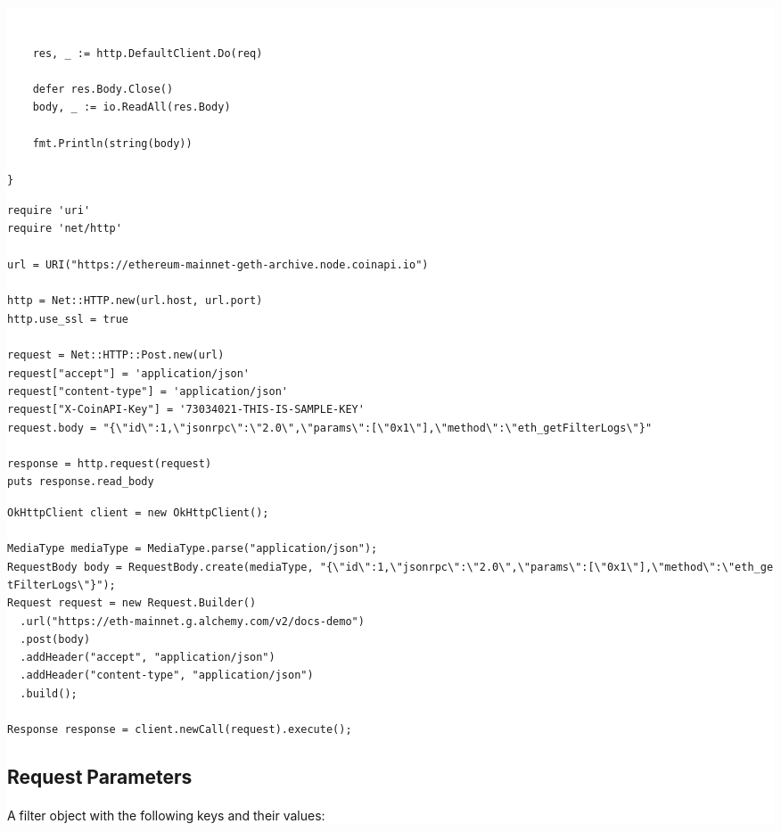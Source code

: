 ```
  
  
	res, _ := http.DefaultClient.Do(req)  
  
	defer res.Body.Close()  
	body, _ := io.ReadAll(res.Body)  
  
	fmt.Println(string(body))  
  
}
```

```
require 'uri'  
require 'net/http'  
  
url = URI("https://ethereum-mainnet-geth-archive.node.coinapi.io")  
  
http = Net::HTTP.new(url.host, url.port)  
http.use_ssl = true  
  
request = Net::HTTP::Post.new(url)  
request["accept"] = 'application/json'  
request["content-type"] = 'application/json'  
request["X-CoinAPI-Key"] = '73034021-THIS-IS-SAMPLE-KEY'  
request.body = "{\"id\":1,\"jsonrpc\":\"2.0\",\"params\":[\"0x1\"],\"method\":\"eth_getFilterLogs\"}"  
  
response = http.request(request)  
puts response.read_body
```

```
OkHttpClient client = new OkHttpClient();  
  
MediaType mediaType = MediaType.parse("application/json");  
RequestBody body = RequestBody.create(mediaType, "{\"id\":1,\"jsonrpc\":\"2.0\",\"params\":[\"0x1\"],\"method\":\"eth_getFilterLogs\"}");  
Request request = new Request.Builder()  
  .url("https://eth-mainnet.g.alchemy.com/v2/docs-demo")  
  .post(body)  
  .addHeader("accept", "application/json")  
  .addHeader("content-type", "application/json")  
  .build();  
  
Response response = client.newCall(request).execute();
```

Request Parameters[​](/naas-api/ethereum/Methods/eth_getFilterLogs#request-parameters "Direct link to Request Parameters")
--------------------------------------------------------------------------------------------------------------------------

A filter object with the following keys and their values:
